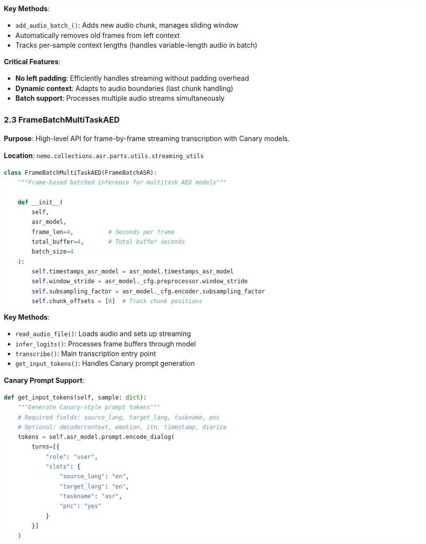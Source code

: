 **Key Methods**:
- `add_audio_batch_()`: Adds new audio chunk, manages sliding window
- Automatically removes old frames from left context
- Tracks per-sample context lengths (handles variable-length audio in batch)

**Critical Features**:
- **No left padding**: Efficiently handles streaming without padding overhead
- **Dynamic context**: Adapts to audio boundaries (last chunk handling)
- **Batch support**: Processes multiple audio streams simultaneously

### 2.3 FrameBatchMultiTaskAED

**Purpose**: High-level API for frame-by-frame streaming transcription with Canary models.

**Location**: `nemo.collections.asr.parts.utils.streaming_utils`

```python
class FrameBatchMultiTaskAED(FrameBatchASR):
    """Frame-based batched inference for multitask AED models"""

    def __init__(
        self,
        asr_model,
        frame_len=4,          # Seconds per frame
        total_buffer=4,       # Total buffer seconds
        batch_size=4
    ):
        self.timestamps_asr_model = asr_model.timestamps_asr_model
        self.window_stride = asr_model._cfg.preprocessor.window_stride
        self.subsampling_factor = asr_model._cfg.encoder.subsampling_factor
        self.chunk_offsets = [0]  # Track chunk positions
```

**Key Methods**:
- `read_audio_file()`: Loads audio and sets up streaming
- `infer_logits()`: Processes frame buffers through model
- `transcribe()`: Main transcription entry point
- `get_input_tokens()`: Handles Canary prompt generation

**Canary Prompt Support**:
```python
def get_input_tokens(self, sample: dict):
    """Generate Canary-style prompt tokens"""
    # Required fields: source_lang, target_lang, taskname, pnc
    # Optional: decodercontext, emotion, itn, timestamp, diarize
    tokens = self.asr_model.prompt.encode_dialog(
        turns=[{
            "role": "user",
            "slots": {
                "source_lang": "en",
                "target_lang": "en",
                "taskname": "asr",
                "pnc": "yes"
            }
        }]
    )
```

